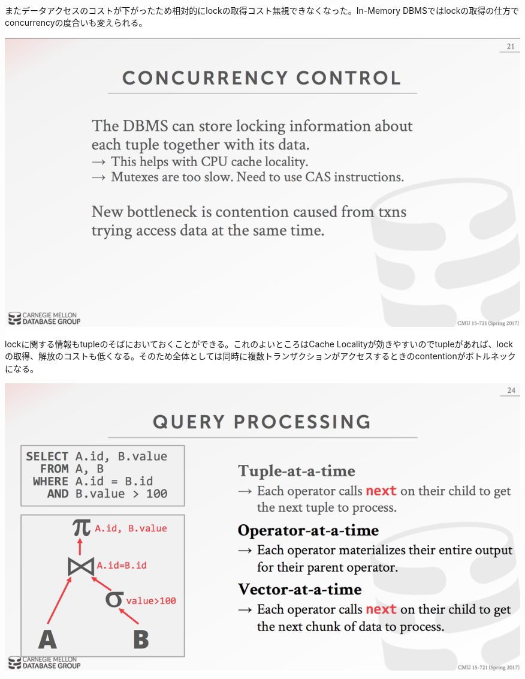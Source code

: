 またデータアクセスのコストが下がったため相対的にlockの取得コスト無視できなくなった。In-Memory DBMSではlockの取得の仕方でconcurrencyの度合いも変えられる。

![In-Memory DBMS Lock](images/posts/2017-04-09-cmu2/in-memory-lock.png)

lockに関する情報もtupleのそばにおいておくことができる。これのよいところはCache Localityが効きやすいのでtupleがあれば、lockの取得、解放のコストも低くなる。そのため全体としては同時に複数トランザクションがアクセスするときのcontentionがボトルネックになる。

![Query Processing](images/posts/2017-04-09-cmu2/query-processing.png)
